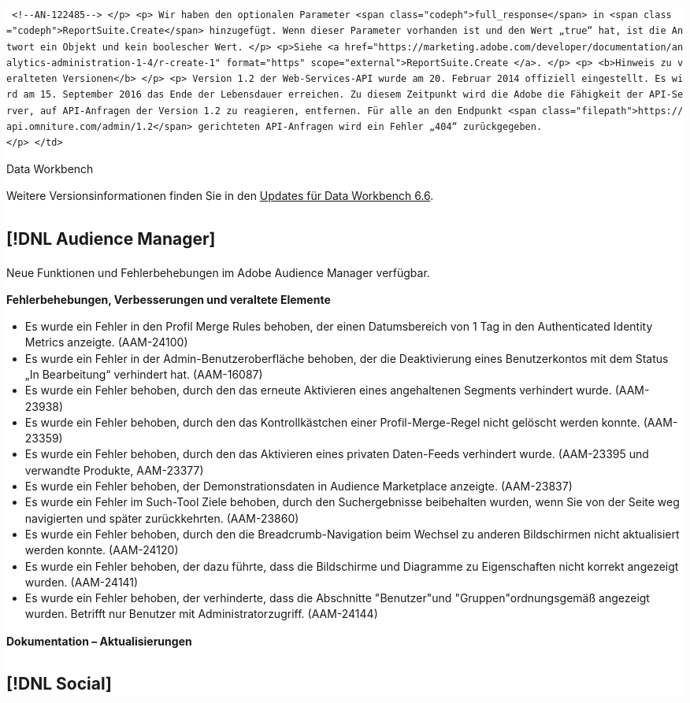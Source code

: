      <!--AN-122485--> </p> <p> Wir haben den optionalen Parameter <span class="codeph">full_response</span> in <span class="codeph">ReportSuite.Create</span> hinzugefügt. Wenn dieser Parameter vorhanden ist und den Wert „true“ hat, ist die Antwort ein Objekt und kein boolescher Wert. </p> <p>Siehe <a href="https://marketing.adobe.com/developer/documentation/analytics-administration-1-4/r-create-1" format="https" scope="external">ReportSuite.Create </a>. </p> <p> <b>Hinweis zu veralteten Versionen</b> </p> <p> Version 1.2 der Web-Services-API wurde am 20. Februar 2014 offiziell eingestellt. Es wird am 15. September 2016 das Ende der Lebensdauer erreichen. Zu diesem Zeitpunkt wird die Adobe die Fähigkeit der API-Server, auf API-Anfragen der Version 1.2 zu reagieren, entfernen. Für alle an den Endpunkt <span class="filepath">https://api.omniture.com/admin/1.2</span> gerichteten API-Anfragen wird ein Fehler „404“ zurückgegeben. 
    </p> </td> 
  </tr> 
  <tr> 
   <td colname="col1"> Data Workbench </td> 
   <td colname="col2"> <p>Weitere Versionsinformationen finden Sie in den <a href="https://marketing.adobe.com/resources/help/en_US/insight/whatsnew/c_6_6_.html" format="https" scope="external">Updates für Data Workbench 6.6</a>. </p> </td> 
  </tr> 
 </tbody> 
</table>

## [!DNL Audience Manager]

Neue Funktionen und Fehlerbehebungen im Adobe Audience Manager verfügbar.

**Fehlerbehebungen, Verbesserungen und veraltete Elemente**

* Es wurde ein Fehler in den Profil Merge Rules behoben, der einen Datumsbereich von 1 Tag in den Authenticated Identity Metrics anzeigte. (AAM-24100)
* Es wurde ein Fehler in der Admin-Benutzeroberfläche behoben, der die Deaktivierung eines Benutzerkontos mit dem Status „In Bearbeitung“ verhindert hat. (AAM-16087)
* Es wurde ein Fehler behoben, durch den das erneute Aktivieren eines angehaltenen Segments verhindert wurde. (AAM-23938)
* Es wurde ein Fehler behoben, durch den das Kontrollkästchen einer Profil-Merge-Regel nicht gelöscht werden konnte. (AAM-23359)
* Es wurde ein Fehler behoben, durch den das Aktivieren eines privaten Daten-Feeds verhindert wurde. (AAM-23395 und verwandte Produkte, AAM-23377)
* Es wurde ein Fehler behoben, der Demonstrationsdaten in Audience Marketplace anzeigte. (AAM-23837)
* Es wurde ein Fehler im Such-Tool Ziele behoben, durch den Suchergebnisse beibehalten wurden, wenn Sie von der Seite weg navigierten und später zurückkehrten. (AAM-23860)
* Es wurde ein Fehler behoben, durch den die Breadcrumb-Navigation beim Wechsel zu anderen Bildschirmen nicht aktualisiert werden konnte. (AAM-24120)
* Es wurde ein Fehler behoben, der dazu führte, dass die Bildschirme und Diagramme zu Eigenschaften nicht korrekt angezeigt wurden. (AAM-24141)
* Es wurde ein Fehler behoben, der verhinderte, dass die Abschnitte &quot;Benutzer&quot;und &quot;Gruppen&quot;ordnungsgemäß angezeigt wurden. Betrifft nur Benutzer mit Administratorzugriff. (AAM-24144)

**Dokumentation – Aktualisierungen**

## [!DNL Social]
